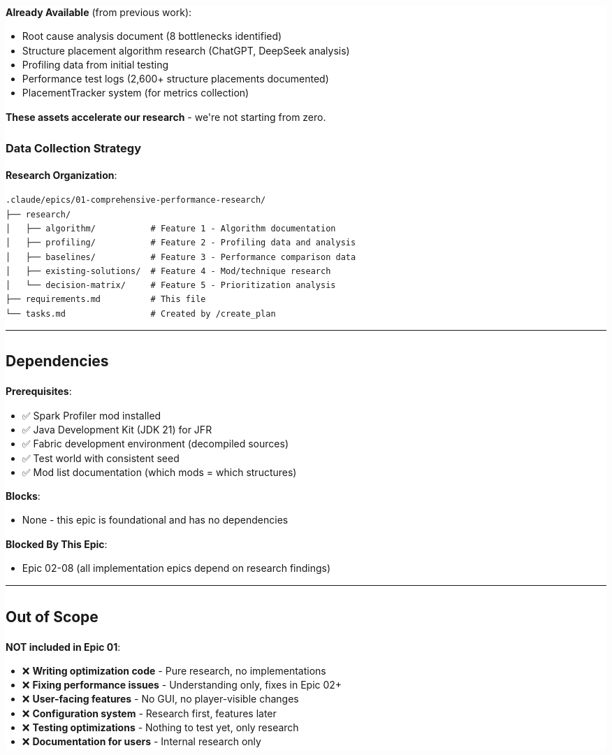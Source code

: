 **Already Available** (from previous work):
- Root cause analysis document (8 bottlenecks identified)
- Structure placement algorithm research (ChatGPT, DeepSeek analysis)
- Profiling data from initial testing
- Performance test logs (2,600+ structure placements documented)
- PlacementTracker system (for metrics collection)

**These assets accelerate our research** - we're not starting from zero.

### Data Collection Strategy

**Research Organization**:
```
.claude/epics/01-comprehensive-performance-research/
├── research/
│   ├── algorithm/           # Feature 1 - Algorithm documentation
│   ├── profiling/           # Feature 2 - Profiling data and analysis
│   ├── baselines/           # Feature 3 - Performance comparison data
│   ├── existing-solutions/  # Feature 4 - Mod/technique research
│   └── decision-matrix/     # Feature 5 - Prioritization analysis
├── requirements.md          # This file
└── tasks.md                 # Created by /create_plan
```

---

## Dependencies

**Prerequisites**:
- ✅ Spark Profiler mod installed
- ✅ Java Development Kit (JDK 21) for JFR
- ✅ Fabric development environment (decompiled sources)
- ✅ Test world with consistent seed
- ✅ Mod list documentation (which mods = which structures)

**Blocks**:
- None - this epic is foundational and has no dependencies

**Blocked By This Epic**:
- Epic 02-08 (all implementation epics depend on research findings)

---

## Out of Scope

**NOT included in Epic 01**:

- ❌ **Writing optimization code** - Pure research, no implementations
- ❌ **Fixing performance issues** - Understanding only, fixes in Epic 02+
- ❌ **User-facing features** - No GUI, no player-visible changes
- ❌ **Configuration system** - Research first, features later
- ❌ **Testing optimizations** - Nothing to test yet, only research
- ❌ **Documentation for users** - Internal research only

